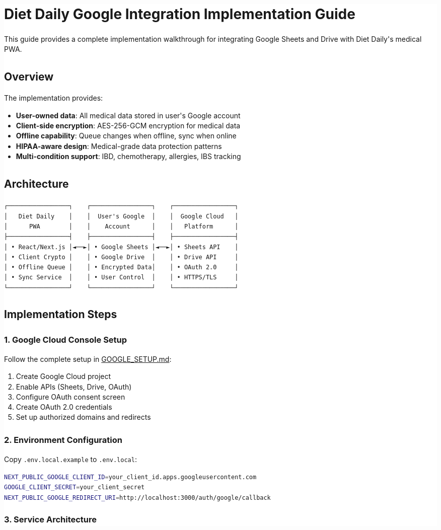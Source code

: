 # Diet Daily Google Integration Implementation Guide

This guide provides a complete implementation walkthrough for integrating Google Sheets and Drive with Diet Daily's medical PWA.

## Overview

The implementation provides:
- **User-owned data**: All medical data stored in user's Google account
- **Client-side encryption**: AES-256-GCM encryption for medical data
- **Offline capability**: Queue changes when offline, sync when online
- **HIPAA-aware design**: Medical-grade data protection patterns
- **Multi-condition support**: IBD, chemotherapy, allergies, IBS tracking

## Architecture

```
┌─────────────────┐    ┌─────────────────┐    ┌─────────────────┐
│   Diet Daily    │    │  User's Google  │    │  Google Cloud   │
│      PWA        │    │    Account      │    │   Platform      │
├─────────────────┤    ├─────────────────┤    ├─────────────────┤
│ • React/Next.js │◄──►│ • Google Sheets │◄──►│ • Sheets API    │
│ • Client Crypto │    │ • Google Drive  │    │ • Drive API     │
│ • Offline Queue │    │ • Encrypted Data│    │ • OAuth 2.0     │
│ • Sync Service  │    │ • User Control  │    │ • HTTPS/TLS     │
└─────────────────┘    └─────────────────┘    └─────────────────┘
```

## Implementation Steps

### 1. Google Cloud Console Setup

Follow the complete setup in [GOOGLE_SETUP.md](./GOOGLE_SETUP.md):

1. Create Google Cloud project
2. Enable APIs (Sheets, Drive, OAuth)
3. Configure OAuth consent screen
4. Create OAuth 2.0 credentials
5. Set up authorized domains and redirects

### 2. Environment Configuration

Copy `.env.local.example` to `.env.local`:

```bash
NEXT_PUBLIC_GOOGLE_CLIENT_ID=your_client_id.apps.googleusercontent.com
GOOGLE_CLIENT_SECRET=your_client_secret
NEXT_PUBLIC_GOOGLE_REDIRECT_URI=http://localhost:3000/auth/google/callback
```

### 3. Service Architecture
